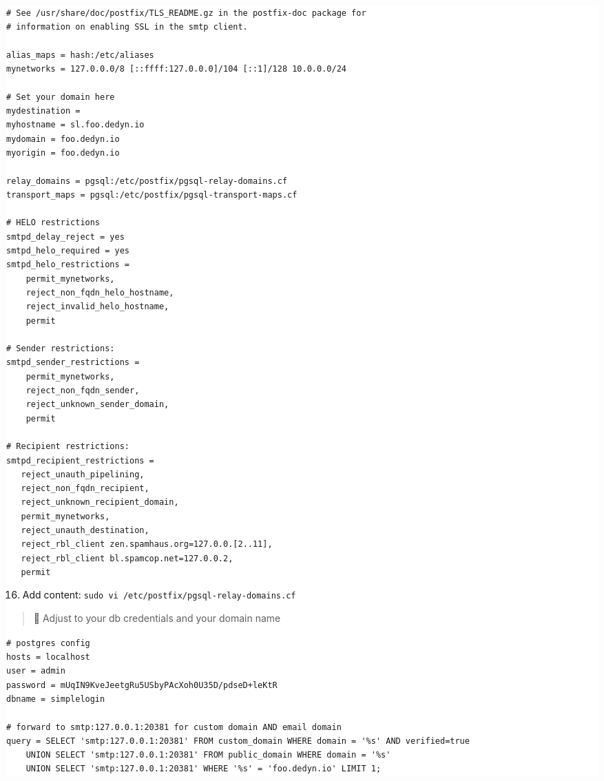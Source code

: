 ```
# See /usr/share/doc/postfix/TLS_README.gz in the postfix-doc package for
# information on enabling SSL in the smtp client.

alias_maps = hash:/etc/aliases
mynetworks = 127.0.0.0/8 [::ffff:127.0.0.0]/104 [::1]/128 10.0.0.0/24

# Set your domain here
mydestination =
myhostname = sl.foo.dedyn.io
mydomain = foo.dedyn.io
myorigin = foo.dedyn.io

relay_domains = pgsql:/etc/postfix/pgsql-relay-domains.cf
transport_maps = pgsql:/etc/postfix/pgsql-transport-maps.cf

# HELO restrictions
smtpd_delay_reject = yes
smtpd_helo_required = yes
smtpd_helo_restrictions =
    permit_mynetworks,
    reject_non_fqdn_helo_hostname,
    reject_invalid_helo_hostname,
    permit

# Sender restrictions:
smtpd_sender_restrictions =
    permit_mynetworks,
    reject_non_fqdn_sender,
    reject_unknown_sender_domain,
    permit

# Recipient restrictions:
smtpd_recipient_restrictions =
   reject_unauth_pipelining,
   reject_non_fqdn_recipient,
   reject_unknown_recipient_domain,
   permit_mynetworks,
   reject_unauth_destination,
   reject_rbl_client zen.spamhaus.org=127.0.0.[2..11],
   reject_rbl_client bl.spamcop.net=127.0.0.2,
   permit
```

16. Add content: `sudo vi /etc/postfix/pgsql-relay-domains.cf`

> 🧐 Adjust to your db credentials and your domain name

```
# postgres config
hosts = localhost
user = admin
password = mUqIN9KveJeetgRu5USbyPAcXoh0U35D/pdseD+leKtR
dbname = simplelogin

# forward to smtp:127.0.0.1:20381 for custom domain AND email domain
query = SELECT 'smtp:127.0.0.1:20381' FROM custom_domain WHERE domain = '%s' AND verified=true
    UNION SELECT 'smtp:127.0.0.1:20381' FROM public_domain WHERE domain = '%s'
    UNION SELECT 'smtp:127.0.0.1:20381' WHERE '%s' = 'foo.dedyn.io' LIMIT 1;
```
